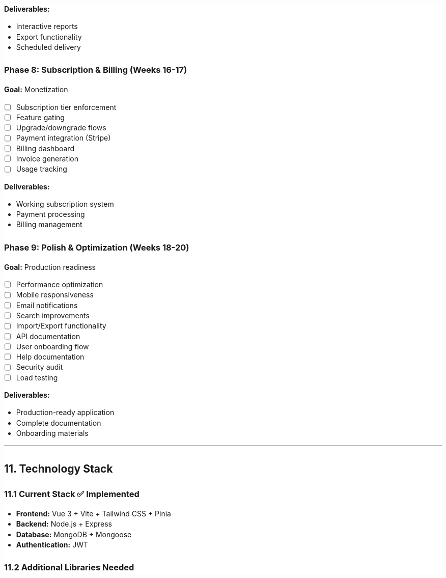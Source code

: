**Deliverables:**
- Interactive reports
- Export functionality
- Scheduled delivery

### Phase 8: Subscription & Billing (Weeks 16-17)
**Goal:** Monetization

- [ ] Subscription tier enforcement
- [ ] Feature gating
- [ ] Upgrade/downgrade flows
- [ ] Payment integration (Stripe)
- [ ] Billing dashboard
- [ ] Invoice generation
- [ ] Usage tracking

**Deliverables:**
- Working subscription system
- Payment processing
- Billing management

### Phase 9: Polish & Optimization (Weeks 18-20)
**Goal:** Production readiness

- [ ] Performance optimization
- [ ] Mobile responsiveness
- [ ] Email notifications
- [ ] Search improvements
- [ ] Import/Export functionality
- [ ] API documentation
- [ ] User onboarding flow
- [ ] Help documentation
- [ ] Security audit
- [ ] Load testing

**Deliverables:**
- Production-ready application
- Complete documentation
- Onboarding materials

---

## 11. Technology Stack

### 11.1 Current Stack ✅ Implemented
- **Frontend:** Vue 3 + Vite + Tailwind CSS + Pinia
- **Backend:** Node.js + Express
- **Database:** MongoDB + Mongoose
- **Authentication:** JWT

### 11.2 Additional Libraries Needed
